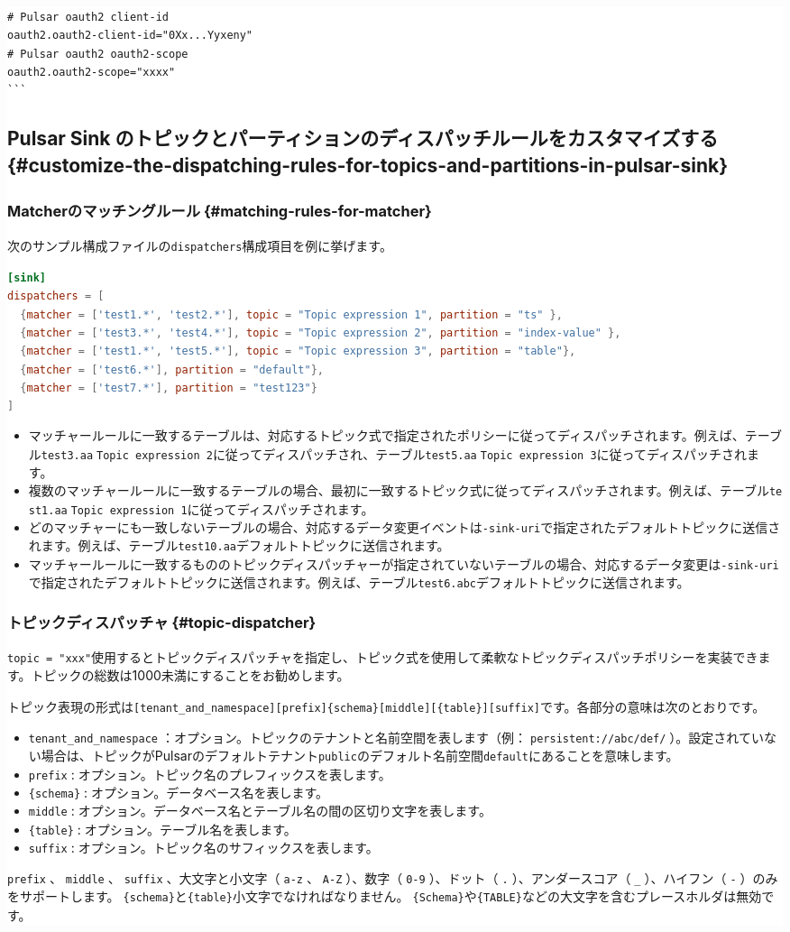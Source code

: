     # Pulsar oauth2 client-id
    oauth2.oauth2-client-id="0Xx...Yyxeny"
    # Pulsar oauth2 oauth2-scope
    oauth2.oauth2-scope="xxxx"
    ```

## Pulsar Sink のトピックとパーティションのディスパッチルールをカスタマイズする {#customize-the-dispatching-rules-for-topics-and-partitions-in-pulsar-sink}

### Matcherのマッチングルール {#matching-rules-for-matcher}

次のサンプル構成ファイルの`dispatchers`構成項目を例に挙げます。

```toml
[sink]
dispatchers = [
  {matcher = ['test1.*', 'test2.*'], topic = "Topic expression 1", partition = "ts" },
  {matcher = ['test3.*', 'test4.*'], topic = "Topic expression 2", partition = "index-value" },
  {matcher = ['test1.*', 'test5.*'], topic = "Topic expression 3", partition = "table"},
  {matcher = ['test6.*'], partition = "default"},
  {matcher = ['test7.*'], partition = "test123"}
]
```

-   マッチャールールに一致するテーブルは、対応するトピック式で指定されたポリシーに従ってディスパッチされます。例えば、テーブル`test3.aa` `Topic expression 2`に従ってディスパッチされ、テーブル`test5.aa` `Topic expression 3`に従ってディスパッチされます。
-   複数のマッチャールールに一致するテーブルの場合、最初に一致するトピック式に従ってディスパッチされます。例えば、テーブル`test1.aa` `Topic expression 1`に従ってディスパッチされます。
-   どのマッチャーにも一致しないテーブルの場合、対応するデータ変更イベントは`-sink-uri`で指定されたデフォルトトピックに送信されます。例えば、テーブル`test10.aa`デフォルトトピックに送信されます。
-   マッチャールールに一致するもののトピックディスパッチャーが指定されていないテーブルの場合、対応するデータ変更は`-sink-uri`で指定されたデフォルトトピックに送信されます。例えば、テーブル`test6.abc`デフォルトトピックに送信されます。

### トピックディスパッチャ {#topic-dispatcher}

`topic = "xxx"`使用するとトピックディスパッチャを指定し、トピック式を使用して柔軟なトピックディスパッチポリシーを実装できます。トピックの総数は1000未満にすることをお勧めします。

トピック表現の形式は`[tenant_and_namespace][prefix]{schema}[middle][{table}][suffix]`です。各部分の意味は次のとおりです。

-   `tenant_and_namespace` ：オプション。トピックのテナントと名前空間を表します（例： `persistent://abc/def/` ）。設定されていない場合は、トピックがPulsarのデフォルトテナント`public`のデフォルト名前空間`default`にあることを意味します。
-   `prefix` : オプション。トピック名のプレフィックスを表します。
-   `{schema}` : オプション。データベース名を表します。
-   `middle` : オプション。データベース名とテーブル名の間の区切り文字を表します。
-   `{table}` : オプション。テーブル名を表します。
-   `suffix` : オプション。トピック名のサフィックスを表します。

`prefix` 、 `middle` 、 `suffix` 、大文字と小文字（ `a-z` 、 `A-Z` ）、数字（ `0-9` ）、ドット（ `.` ）、アンダースコア（ `_` ）、ハイフン（ `-` ）のみをサポートします。 `{schema}`と`{table}`小文字でなければなりません。 `{Schema}`や`{TABLE}`などの大文字を含むプレースホルダは無効です。
